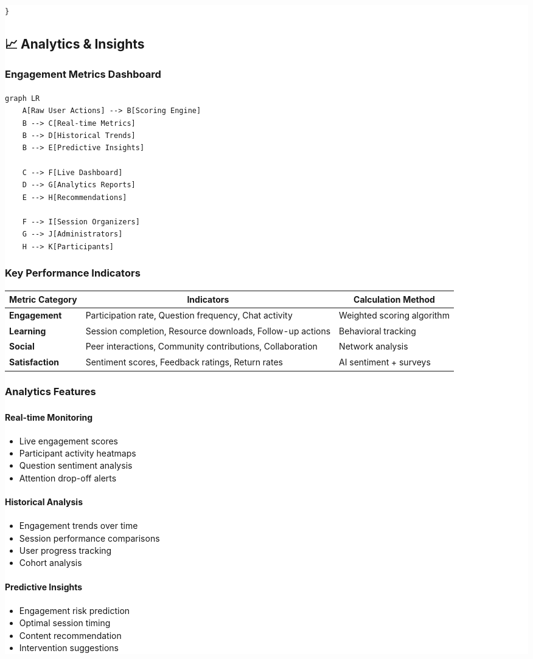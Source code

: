 ```typescript
}
```

## 📈 Analytics & Insights

### **Engagement Metrics Dashboard**

```mermaid
graph LR
    A[Raw User Actions] --> B[Scoring Engine]
    B --> C[Real-time Metrics]
    B --> D[Historical Trends]
    B --> E[Predictive Insights]
    
    C --> F[Live Dashboard]
    D --> G[Analytics Reports]
    E --> H[Recommendations]
    
    F --> I[Session Organizers]
    G --> J[Administrators]
    H --> K[Participants]
```

### **Key Performance Indicators**

| Metric Category | Indicators | Calculation Method |
|-----------------|------------|-------------------|
| **Engagement** | Participation rate, Question frequency, Chat activity | Weighted scoring algorithm |
| **Learning** | Session completion, Resource downloads, Follow-up actions | Behavioral tracking |
| **Social** | Peer interactions, Community contributions, Collaboration | Network analysis |
| **Satisfaction** | Sentiment scores, Feedback ratings, Return rates | AI sentiment + surveys |

### **Analytics Features**

#### **Real-time Monitoring**
- Live engagement scores
- Participant activity heatmaps
- Question sentiment analysis
- Attention drop-off alerts

#### **Historical Analysis**
- Engagement trends over time
- Session performance comparisons
- User progress tracking
- Cohort analysis

#### **Predictive Insights**
- Engagement risk prediction
- Optimal session timing
- Content recommendation
- Intervention suggestions
